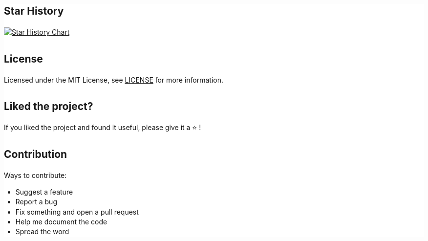 ## Star History

[![Star History Chart](https://api.star-history.com/svg?repos=mufeedvh/code2prompt&type=Date)](https://star-history.com/#mufeedvh/code2prompt&Date)


## License

Licensed under the MIT License, see <a href="https://github.com/mufeedvh/code2prompt/blob/master/LICENSE">LICENSE</a> for more information.

## Liked the project?

If you liked the project and found it useful, please give it a :star: !

## Contribution

Ways to contribute:

- Suggest a feature
- Report a bug  
- Fix something and open a pull request
- Help me document the code
- Spread the word

